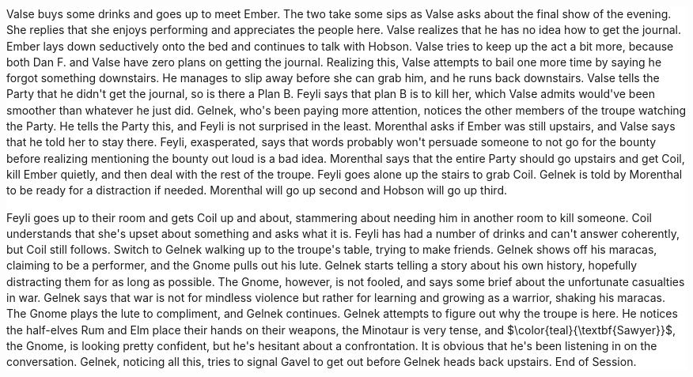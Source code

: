 Valse buys some drinks and goes up to meet Ember. The two take some sips as Valse asks about the final show of the evening. She replies that she enjoys performing and appreciates the people here. Valse realizes that he has no idea how to get the journal. Ember lays down seductively onto the bed and continues to talk with Hobson. Valse tries to keep up the act a bit more, because both Dan F. and Valse have zero plans on getting the journal. Realizing this, Valse attempts to bail one more time by saying he forgot something downstairs. He manages to slip away before she can grab him, and he runs back downstairs. Valse tells the Party that he didn't get the journal, so is there a Plan B. Feyli says that plan B is to kill her, which Valse admits would've been smoother than whatever he just did. Gelnek, who's been paying more attention, notices the other members of the troupe watching the Party. He tells the Party this, and Feyli is not surprised in the least. Morenthal asks if Ember was still upstairs, and Valse says that he told her to stay there. Feyli, exasperated, says that words probably won't persuade someone to not go for the bounty before realizing mentioning the bounty out loud is a bad idea. Morenthal says that the entire Party should go upstairs and get Coil, kill Ember quietly, and then deal with the rest of the troupe. Feyli goes alone up the stairs to grab Coil. Gelnek is told by Morenthal to be ready for a distraction if needed. Morenthal will go up second and Hobson will go up third.

Feyli goes up to their room and gets Coil up and about, stammering about needing him in another room to kill someone. Coil understands that she's upset about something and asks what it is. Feyli has had a number of drinks and can't answer coherently, but Coil still follows. Switch to Gelnek walking up to the troupe's table, trying to make friends. Gelnek shows off his maracas, claiming to be a performer, and the Gnome pulls out his lute. Gelnek starts telling a story about his own history, hopefully distracting them for as long as possible. The Gnome, however, is not fooled, and says some brief about the unfortunate casualties in war. Gelnek says that war is not for mindless violence but rather for learning and growing as a warrior, shaking his maracas. The Gnome plays the lute to compliment, and Gelnek continues. Gelnek attempts to figure out why the troupe is here. He notices the half-elves Rum and Elm place their hands on their weapons, the Minotaur is very tense, and $\color{teal}{\textbf{Sawyer}}$, the Gnome, is looking pretty confident, but he's hesitant about a confrontation. It is obvious that he's been listening in on the conversation. Gelnek, noticing all this, tries to signal Gavel to get out before Gelnek heads back upstairs. End of Session.